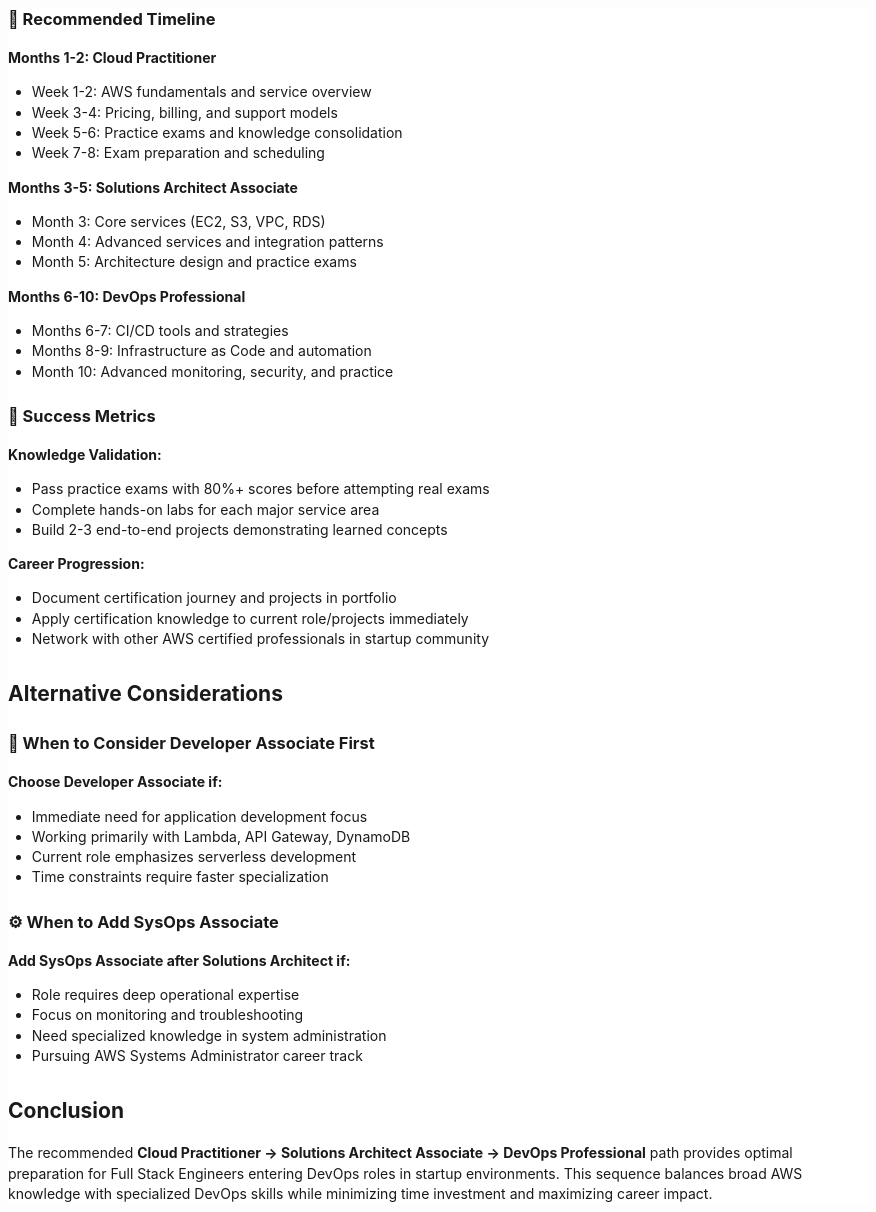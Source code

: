 ### 📅 Recommended Timeline

**Months 1-2: Cloud Practitioner**
- Week 1-2: AWS fundamentals and service overview
- Week 3-4: Pricing, billing, and support models
- Week 5-6: Practice exams and knowledge consolidation
- Week 7-8: Exam preparation and scheduling

**Months 3-5: Solutions Architect Associate** 
- Month 3: Core services (EC2, S3, VPC, RDS)
- Month 4: Advanced services and integration patterns
- Month 5: Architecture design and practice exams

**Months 6-10: DevOps Professional**
- Months 6-7: CI/CD tools and strategies
- Months 8-9: Infrastructure as Code and automation
- Month 10: Advanced monitoring, security, and practice

### 🎯 Success Metrics

**Knowledge Validation:**
- Pass practice exams with 80%+ scores before attempting real exams
- Complete hands-on labs for each major service area
- Build 2-3 end-to-end projects demonstrating learned concepts

**Career Progression:**
- Document certification journey and projects in portfolio
- Apply certification knowledge to current role/projects immediately
- Network with other AWS certified professionals in startup community

## Alternative Considerations

### 🤔 When to Consider Developer Associate First

**Choose Developer Associate if:**
- Immediate need for application development focus
- Working primarily with Lambda, API Gateway, DynamoDB
- Current role emphasizes serverless development
- Time constraints require faster specialization

### ⚙️ When to Add SysOps Associate

**Add SysOps Associate after Solutions Architect if:**
- Role requires deep operational expertise
- Focus on monitoring and troubleshooting
- Need specialized knowledge in system administration
- Pursuing AWS Systems Administrator career track

## Conclusion

The recommended **Cloud Practitioner → Solutions Architect Associate → DevOps Professional** path provides optimal preparation for Full Stack Engineers entering DevOps roles in startup environments. This sequence balances broad AWS knowledge with specialized DevOps skills while minimizing time investment and maximizing career impact.
